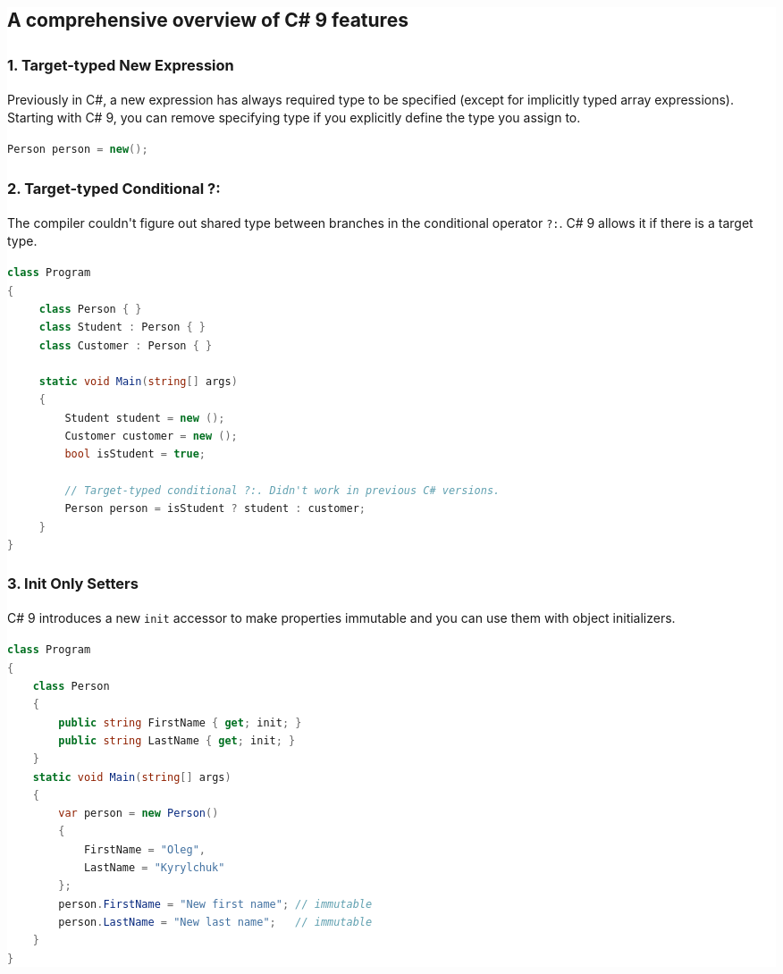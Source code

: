 ## A comprehensive overview of C# 9 features

### 1. Target-typed New Expression

Previously in C#, a new expression has always required type to be specified (except for implicitly typed array expressions). Starting with C# 9, you can remove specifying type if you explicitly define the type you assign to.

```cs
Person person = new();
```

### 2. Target-typed Conditional ?:

The compiler couldn't figure out shared type between branches in the conditional operator `?:`. C# 9 allows it if there is a target type.

```cs
class Program
{
     class Person { }
     class Student : Person { }
     class Customer : Person { }

     static void Main(string[] args)
     {
         Student student = new ();
         Customer customer = new ();
         bool isStudent = true;

         // Target-typed conditional ?:. Didn't work in previous C# versions.
         Person person = isStudent ? student : customer;
     }
}
```

### 3. Init Only Setters

C# 9 introduces a new `init` accessor to make properties immutable and you can use them with object initializers.

```cs
class Program
{
    class Person
    {
        public string FirstName { get; init; }
        public string LastName { get; init; }
    }
    static void Main(string[] args)
    {
        var person = new Person()
        {
            FirstName = "Oleg",
            LastName = "Kyrylchuk"
        };
        person.FirstName = "New first name"; // immutable
        person.LastName = "New last name";   // immutable
    }
}
```
